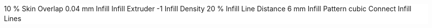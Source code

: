<td class="ok valueCol">10</td>

<td class="ok">%</td>

</tr>

<tr>

<td class="ok" style="width:50%;padding-left:50">Skin Overlap</td>

<td class="ok valueCol">0.04</td>

<td class="ok">mm</td>

</tr>

<tr>

<td class="category" colspan="3">Infill</td>

</tr>

<tr class="disabled">

<td class="off" style="width:50%;padding-left:25">Infill Extruder</td>

<td class="off valueCol">-1</td>

<td class="off"></td>

</tr>

<tr>

<td class="ok" style="width:50%;padding-left:25">Infill Density</td>

<td class="ok valueCol">20</td>

<td class="ok">%</td>

</tr>

<tr>

<td class="ok" style="width:50%;padding-left:50">Infill Line Distance</td>

<td class="ok valueCol">6</td>

<td class="ok">mm</td>

</tr>

<tr>

<td class="ok" style="width:50%;padding-left:25">Infill Pattern</td>

<td class="ok valueCol">cubic</td>

<td class="ok"></td>

</tr>

<tr>

<td class="ok" style="width:50%;padding-left:25">Connect Infill Lines</td>
